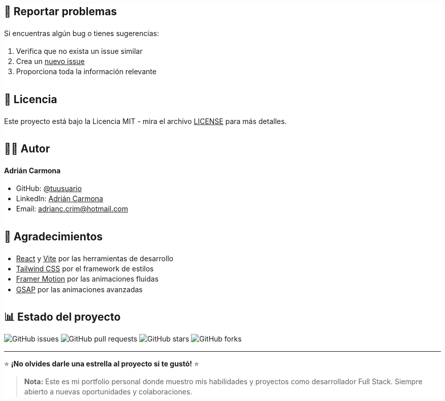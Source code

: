 ## 🐛 Reportar problemas

Si encuentras algún bug o tienes sugerencias:

1. Verifica que no exista un issue similar
2. Crea un [nuevo issue](https://github.com/Kvr0th3c4t/portfolio/issues)
3. Proporciona toda la información relevante

## 📝 Licencia

Este proyecto está bajo la Licencia MIT - mira el archivo [LICENSE](LICENSE) para más detalles.

## 👨‍💻 Autor

**Adrián Carmona**
- GitHub: [@tuusuario](https://github.com/Kvr0th3c4t)
- LinkedIn: [Adrián Carmona](https://www.linkedin.com/in/adrián-carmonamad/)
- Email: adrianc.crim@hotmail.com

## 🙏 Agradecimientos

- [React](https://reactjs.org/) y [Vite](https://vitejs.dev/) por las herramientas de desarrollo
- [Tailwind CSS](https://tailwindcss.com/) por el framework de estilos
- [Framer Motion](https://www.framer.com/motion/) por las animaciones fluidas
- [GSAP](https://greensock.com/) por las animaciones avanzadas

## 📊 Estado del proyecto

![GitHub issues](https://img.shields.io/github/issues/Kvr0th3c4t/portfolio)
![GitHub pull requests](https://img.shields.io/github/issues-pr/Kvr0th3c4t/portfolio)
![GitHub stars](https://img.shields.io/github/stars/Kvr0th3c4t/portfolio)
![GitHub forks](https://img.shields.io/github/forks/Kvr0th3c4t/portfolio)

---

⭐️ **¡No olvides darle una estrella al proyecto si te gustó!** ⭐️

> **Nota:** Este es mi portfolio personal donde muestro mis habilidades y proyectos como desarrollador Full Stack. Siempre abierto a nuevas oportunidades y colaboraciones.
